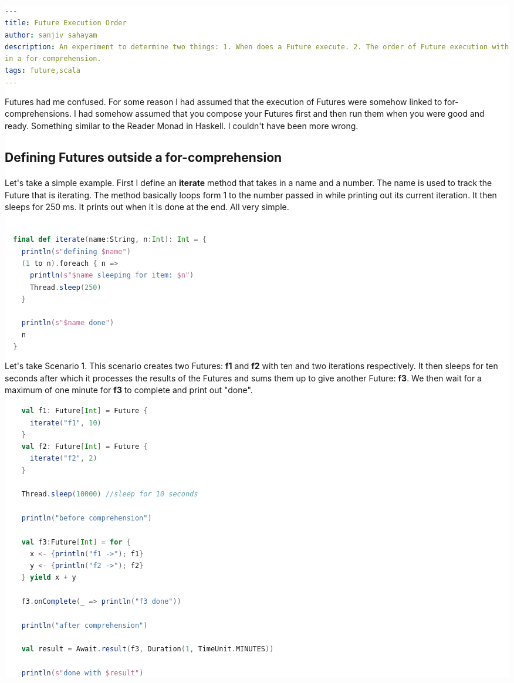 ```yaml
---
title: Future Execution Order
author: sanjiv sahayam
description: An experiment to determine two things: 1. When does a Future execute. 2. The order of Future execution within a for-comprehension.
tags: future,scala
---
```


Futures had me confused. For some reason I had assumed that the execution of Futures were somehow linked to for-comprehensions. I had somehow assumed that you compose your Futures first and then run them when you were good and ready. Something similar to the Reader Monad in Haskell. I couldn't have been more wrong.

Defining Futures outside a for-comprehension
--------------------------------------------

Let's take a simple example. First I define an __iterate__ method that takes in a name and a number. The name is used to track the Future that is iterating. The method basically loops form 1 to the number passed in while printing out its current iteration. It then sleeps for 250 ms. It prints out when it is done at the end. All very simple.

```{.scala .scrollx}

  final def iterate(name:String, n:Int): Int = {
    println(s"defining $name")
    (1 to n).foreach { n =>
      println(s"$name sleeping for item: $n")
      Thread.sleep(250)
    }

    println(s"$name done")
    n
  }
```

Let's take Scenario 1. This scenario creates two Futures: __f1__ and __f2__ with ten and two iterations respectively. It then sleeps for ten seconds after which it processes the results of the Futures and sums them up to give another Future: __f3__. We then wait for a maximum of one minute for __f3__ to complete and print out "done".

```{.scala .scrollx}
    val f1: Future[Int] = Future {
      iterate("f1", 10)
    }
    val f2: Future[Int] = Future {
      iterate("f2", 2)
    }

    Thread.sleep(10000) //sleep for 10 seconds

    println("before comprehension")

    val f3:Future[Int] = for {
      x <- {println("f1 ->"); f1}
      y <- {println("f2 ->"); f2}
    } yield x + y

    f3.onComplete(_ => println("f3 done"))

    println("after comprehension")

    val result = Await.result(f3, Duration(1, TimeUnit.MINUTES))

    println(s"done with $result")
```